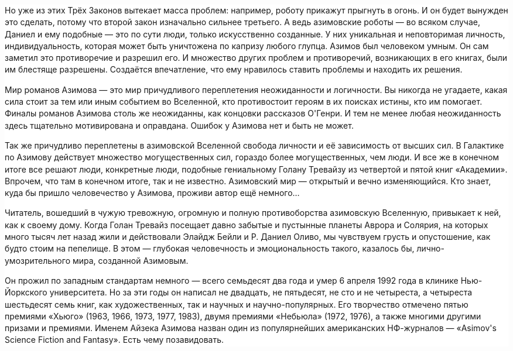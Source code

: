 Но уже из этих Трёх Законов вытекает масса проблем: например,  роботу прикажут прыгнуть в огонь. И он будет вынужден это сделать,  потому что второй закон изначально сильнее третьего. А ведь азимовские  роботы — во всяком случае, Даниел и ему подобные — это по сути люди,  только искусственно созданные. У них уникальная и неповторимая личность, индивидуальность, которая может быть уничтожена по капризу любого  глупца. Азимов был человеком умным. Он сам заметил это противоречие и  разрешил его. И множество других проблем и противоречий, возникающих в  его книгах, были им блестяще разрешены. Создаётся впечатление, что ему  нравилось ставить проблемы и находить их решения.

Мир романов Азимова — это мир причудливого переплетения  неожиданности и логичности. Вы никогда не угадаете, какая сила стоит за  тем или иным событием во Вселенной, кто противостоит героям в их поисках истины, кто им помогает. Финалы романов Азимова столь же неожиданны,  как концовки рассказов О'Генри. И тем не менее любая неожиданность здесь тщательно мотивирована и оправдана. Ошибок у Азимова нет и быть не может.

Так же причудливо переплетены в азимовской Вселенной свобода  личности и её зависимость от высших сил. В Галактике по Азимову  действует множество могущественных сил, гораздо более могущественных,  чем люди. И все же в конечном итоге все решают люди, конкретные люди,  подобные гениальному Голану Тревайзу из четвертой и пятой книг  «Академии». Впрочем, что там в конечном итоге, так и не известно.  Азимовский мир — открытый и вечно изменяющийся. Кто знает, куда бы  пришло человечество у Азимова, проживи автор ещё немного…

Читатель, вошедший в чужую тревожную, огромную и полную  противоборства азимовскую Вселенную, привыкает к ней, как к своему дому. Когда Голан Тревайз посещает давно забытые и пустынные планеты Аврора и Солярия, на которых много тысяч лет назад жили и действовали Элайдж  Бейли и Р. Даниел Оливо, мы чувствуем грусть и опустошение, как будто  стоим на пепелище. В этом — глубокая человечность и эмоциональность  такого, казалось бы, лично-умозрительного мира, созданной Азимовым.

Он прожил по западным стандартам немного — всего семьдесят два  года и умер 6 апреля 1992 года в клинике Нью-Йоркского университета. Но  за эти годы он написал не двадцать, не пятьдесят, не сто и не четыреста, а четыреста шестьдесят семь книг, как художественных, так и научных и  научно-популярных. Его творчество отмечено пятью премиями «Хьюго» (1963, 1966, 1973, 1977, 1983), двумя премиями «Небьюла» (1972, 1976), а также многими другими призами и премиями. Именем Айзека Азимова назван один  из популярнейших американских НФ-журналов — «Asimov's Science Fiction  and Fantasy». Есть чему позавидовать.